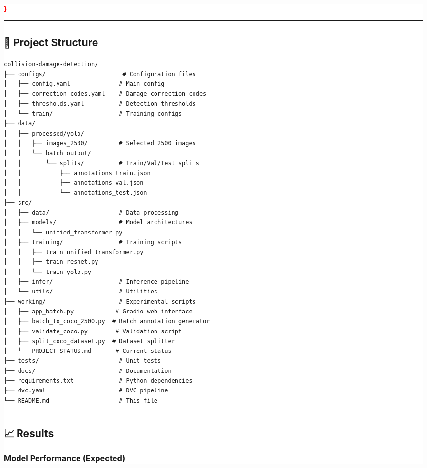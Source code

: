 ```json
}
```

---

## 📁 Project Structure

```
collision-damage-detection/
├── configs/                      # Configuration files
│   ├── config.yaml              # Main config
│   ├── correction_codes.yaml    # Damage correction codes
│   ├── thresholds.yaml          # Detection thresholds
│   └── train/                   # Training configs
├── data/
│   ├── processed/yolo/
│   │   ├── images_2500/         # Selected 2500 images
│   │   └── batch_output/
│   │       └── splits/          # Train/Val/Test splits
│   │           ├── annotations_train.json
│   │           ├── annotations_val.json
│   │           └── annotations_test.json
├── src/
│   ├── data/                    # Data processing
│   ├── models/                  # Model architectures
│   │   └── unified_transformer.py
│   ├── training/                # Training scripts
│   │   ├── train_unified_transformer.py
│   │   ├── train_resnet.py
│   │   └── train_yolo.py
│   ├── infer/                   # Inference pipeline
│   └── utils/                   # Utilities
├── working/                     # Experimental scripts
│   ├── app_batch.py            # Gradio web interface
│   ├── batch_to_coco_2500.py  # Batch annotation generator
│   ├── validate_coco.py        # Validation script
│   ├── split_coco_dataset.py  # Dataset splitter
│   └── PROJECT_STATUS.md       # Current status
├── tests/                       # Unit tests
├── docs/                        # Documentation
├── requirements.txt             # Python dependencies
├── dvc.yaml                     # DVC pipeline
└── README.md                    # This file
```

---

## 📈 Results

### Model Performance (Expected)
